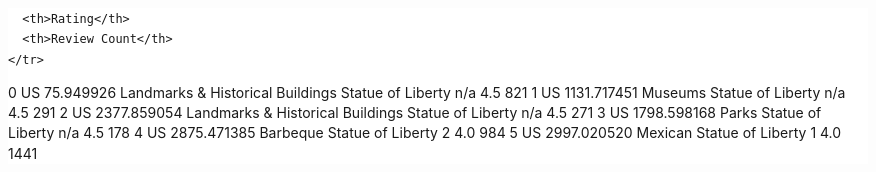       <th>Rating</th>
      <th>Review Count</th>
    </tr>
  </thead>
  <tbody>
    <tr>
      <th>0</th>
      <td>US</td>
      <td>75.949926</td>
      <td>Landmarks &amp; Historical Buildings</td>
      <td>Statue of Liberty</td>
      <td>n/a</td>
      <td>4.5</td>
      <td>821</td>
    </tr>
    <tr>
      <th>1</th>
      <td>US</td>
      <td>1131.717451</td>
      <td>Museums</td>
      <td>Statue of Liberty</td>
      <td>n/a</td>
      <td>4.5</td>
      <td>291</td>
    </tr>
    <tr>
      <th>2</th>
      <td>US</td>
      <td>2377.859054</td>
      <td>Landmarks &amp; Historical Buildings</td>
      <td>Statue of Liberty</td>
      <td>n/a</td>
      <td>4.5</td>
      <td>271</td>
    </tr>
    <tr>
      <th>3</th>
      <td>US</td>
      <td>1798.598168</td>
      <td>Parks</td>
      <td>Statue of Liberty</td>
      <td>n/a</td>
      <td>4.5</td>
      <td>178</td>
    </tr>
    <tr>
      <th>4</th>
      <td>US</td>
      <td>2875.471385</td>
      <td>Barbeque</td>
      <td>Statue of Liberty</td>
      <td>2</td>
      <td>4.0</td>
      <td>984</td>
    </tr>
    <tr>
      <th>5</th>
      <td>US</td>
      <td>2997.020520</td>
      <td>Mexican</td>
      <td>Statue of Liberty</td>
      <td>1</td>
      <td>4.0</td>
      <td>1441</td>